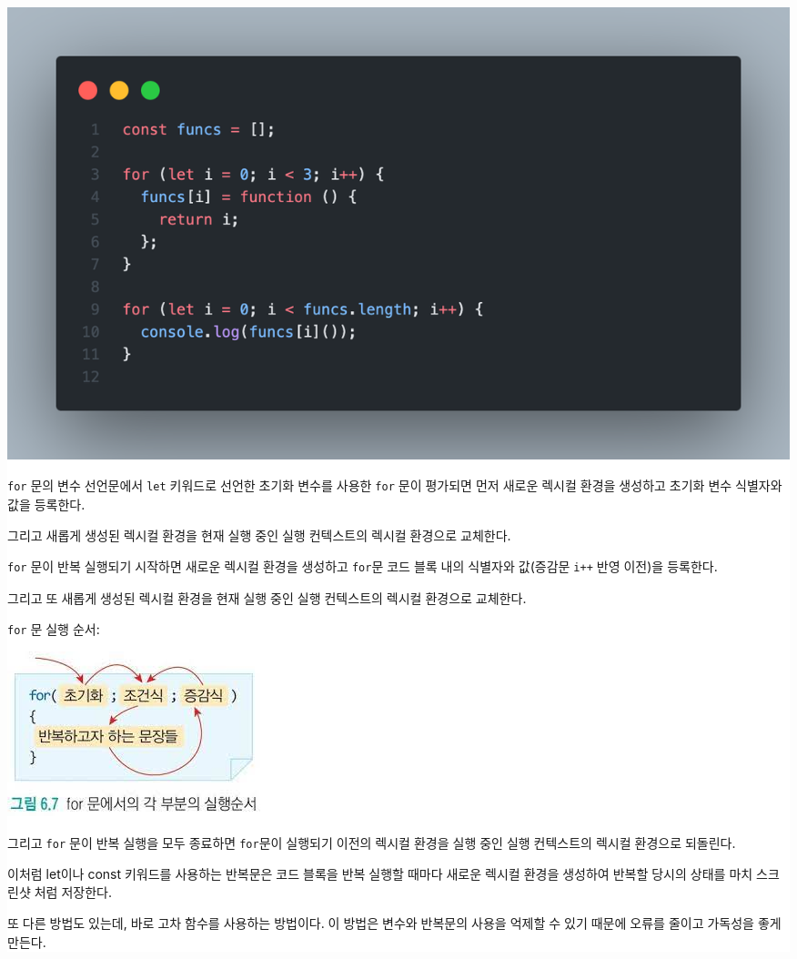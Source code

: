 ![Untitled](24%E1%84%8C%E1%85%A1%E1%86%BC%20%E1%84%8F%E1%85%B3%E1%86%AF%E1%84%85%E1%85%A9%E1%84%8C%E1%85%A5%204c6ea434930e46c1ad25daab6729a582/Untitled%2018.png)

`for` 문의 변수 선언문에서 `let` 키워드로 선언한 초기화 변수를 사용한 `for` 문이 평가되면 먼저 새로운 렉시컬 환경을 생성하고 초기화 변수 식별자와 값을 등록한다.

그리고 새롭게 생성된 렉시컬 환경을 현재 실행 중인 실행 컨텍스트의 렉시컬 환경으로 교체한다.

`for` 문이 반복 실행되기 시작하면 새로운 렉시컬 환경을 생성하고 `for`문 코드 블록 내의 식별자와 값(증감문 `i++` 반영 이전)을 등록한다.

그리고 또 새롭게 생성된 렉시컬 환경을 현재 실행 중인 실행 컨텍스트의 렉시컬 환경으로 교체한다.

`for` 문 실행 순서:

![Untitled](24%E1%84%8C%E1%85%A1%E1%86%BC%20%E1%84%8F%E1%85%B3%E1%86%AF%E1%84%85%E1%85%A9%E1%84%8C%E1%85%A5%204c6ea434930e46c1ad25daab6729a582/Untitled%2019.png)

그리고 `for` 문이 반복 실행을 모두 종료하면 `for`문이 실행되기 이전의 렉시컬 환경을 실행 중인 실행 컨텍스트의 렉시컬 환경으로 되돌린다.

이처럼 let이나 const 키워드를 사용하는 반복문은 코드 블록을 반복 실행할 때마다 새로운 렉시컬 환경을 생성하여 반복할 당시의 상태를 마치 스크린샷 처럼 저장한다.

또 다른 방법도 있는데, 바로 고차 함수를 사용하는 방법이다. 이 방법은 변수와 반복문의 사용을 억제할 수 있기 때문에 오류를 줄이고 가독성을 좋게 만든다.
